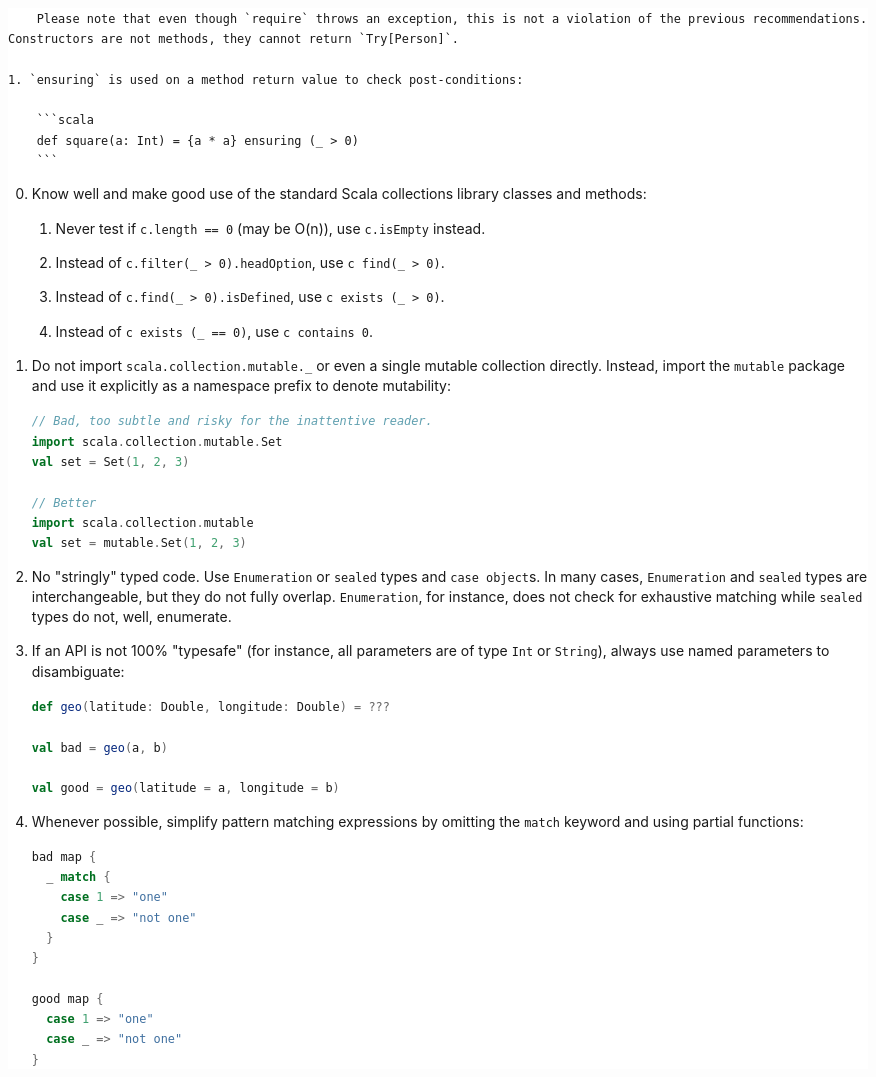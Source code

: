         Please note that even though `require` throws an exception, this is not a violation of the previous recommendations. Constructors are not methods, they cannot return `Try[Person]`.

    1. `ensuring` is used on a method return value to check post-conditions:

        ```scala
        def square(a: Int) = {a * a} ensuring (_ > 0)
        ```

0. Know well and make good use of the standard Scala collections library classes and methods:

    1. Never test if `c.length == 0` (may be O(n)), use `c.isEmpty` instead.

    1. Instead of `c.filter(_ > 0).headOption`, use `c find(_ > 0)`.

    1. Instead of `c.find(_ > 0).isDefined`, use `c exists (_ > 0)`.

    1. Instead of `c exists (_ == 0)`, use `c contains 0`.

0. Do not import `scala.collection.mutable._` or even a single mutable collection directly. Instead, import the `mutable` package and use it explicitly as a namespace prefix to denote mutability:

    ```scala
    // Bad, too subtle and risky for the inattentive reader.
    import scala.collection.mutable.Set
    val set = Set(1, 2, 3)

    // Better
    import scala.collection.mutable
    val set = mutable.Set(1, 2, 3)
    ```

0. No "stringly" typed code. Use `Enumeration` or `sealed` types and `case object`s. In many cases, `Enumeration` and `sealed` types are interchangeable, but they do not fully overlap. `Enumeration`, for instance, does not check for exhaustive matching while `sealed` types do not, well, enumerate.

0. If an API is not 100% "typesafe" (for instance, all parameters are of type `Int` or `String`), always use named parameters to disambiguate:

    ```scala
    def geo(latitude: Double, longitude: Double) = ???

    val bad = geo(a, b)

    val good = geo(latitude = a, longitude = b)
    ```

0. Whenever possible, simplify pattern matching expressions by omitting the `match` keyword and using partial functions:

    ```scala
    bad map {
      _ match {
        case 1 => "one"
        case _ => "not one"
      }
    }

    good map {
      case 1 => "one"
      case _ => "not one"
    }
    ```


[Scala Style Guide]: http://docs.scala-lang.org/style/
[Effective Scala]: http://twitter.github.io/effectivescala/
[Scala School]: http://twitter.github.io/scala_school/
[Scalariform]: http://github.com/mdr/scalariform
[Scalastyle]: http://www.scalastyle.org/
[WartRemover]: http://github.com/typelevel/wartremover
[HairyFotr Linter]: http://github.com/HairyFotr/linter
[Scapegoat]: http://github.com/sksamuel/scalac-scapegoat-plugin
[Snif]: http://github.com/arosien/sniff
[Linter]: http://github.com/jorgeortiz85/linter
[abide]: https://github.com/scala/scala-abide
[cpd4sbt]: https://github.com/sbt/cpd4sbt
[obey]: https://github.com/aghosn/Obey